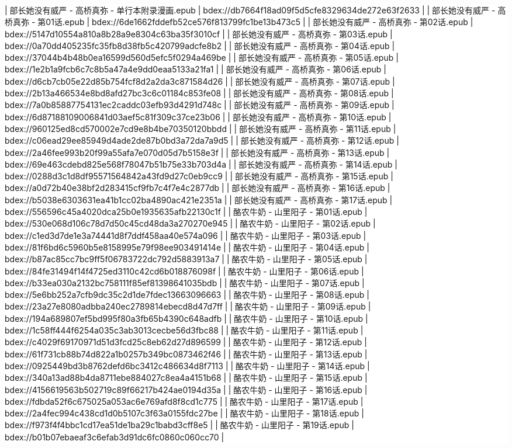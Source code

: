 | 部长她没有威严 - 高桥真弥 - 单行本附录漫画.epub | bdex://db7664f18ad09f5d5cfe8329634de272e63f2633 |
| 部长她没有威严 - 高桥真弥 - 第01话.epub | bdex://6de1662fddefb52ce576f813799fc1be13b473c5 |
| 部长她没有威严 - 高桥真弥 - 第02话.epub | bdex://5147d10554a810a8b28a9e8304c63ba35f3010cf |
| 部长她没有威严 - 高桥真弥 - 第03话.epub | bdex://0a70dd405235fc35fb8d38fb5c420799adcfe8b2 |
| 部长她没有威严 - 高桥真弥 - 第04话.epub | bdex://37044b4b48b0ea16599d560d5efc5f0294a469be |
| 部长她没有威严 - 高桥真弥 - 第05话.epub | bdex://1e2b1a9fcb6c7c8b5a47a4e9dd0eaa5133a21fa1 |
| 部长她没有威严 - 高桥真弥 - 第06话.epub | bdex://d6cb7cb05e22d85b754fcf8d2a2da3c871584d26 |
| 部长她没有威严 - 高桥真弥 - 第07话.epub | bdex://2b13a466534e8bd8afd27bc3c6c01184c853fe08 |
| 部长她没有威严 - 高桥真弥 - 第08话.epub | bdex://7a0b85887754131ec2caddc03efb93d4291d748c |
| 部长她没有威严 - 高桥真弥 - 第09话.epub | bdex://6d87188109006841d03aef5c81f309c37ce23b06 |
| 部长她没有威严 - 高桥真弥 - 第10话.epub | bdex://960125ed8cd570002e7cd9e8b4be70350120bbdd |
| 部长她没有威严 - 高桥真弥 - 第11话.epub | bdex://c06ead29ee85949d4ade2de87b0bd3a72da7a9d5 |
| 部长她没有威严 - 高桥真弥 - 第12话.epub | bdex://2a46fee993b20f99a55afa7e070d05d7b5158e3f |
| 部长她没有威严 - 高桥真弥 - 第13话.epub | bdex://69e463cdebd825e568f78047b51b75e33b703d4a |
| 部长她没有威严 - 高桥真弥 - 第14话.epub | bdex://0288d3c1d8df95571564842a43fd9d27c0eb9cc9 |
| 部长她没有威严 - 高桥真弥 - 第15话.epub | bdex://a0d72b40e38bf2d283415cf9fb7c4f7e4c2877db |
| 部长她没有威严 - 高桥真弥 - 第16话.epub | bdex://b5038e6303631ea41b1cc02ba4890ac421e2351a |
| 部长她没有威严 - 高桥真弥 - 第17话.epub | bdex://556596c45a4020dca25b0e1935635afb22130c1f |
| 酪农牛奶 - 山里阳子 - 第01话.epub | bdex://530e068d106c78d7d50c45cd48da3a270270e945 |
| 酪农牛奶 - 山里阳子 - 第02话.epub | bdex://c1ed3d7de1e3a74441d8f7ddf458aa40e574a096 |
| 酪农牛奶 - 山里阳子 - 第03话.epub | bdex://81f6bd6c5960b5e8158995e79f98ee903491414e |
| 酪农牛奶 - 山里阳子 - 第04话.epub | bdex://b87ac85cc7bc9ff5f06783722dc792d5883913a7 |
| 酪农牛奶 - 山里阳子 - 第05话.epub | bdex://84fe31494f14f4725ed3110c42cd6b018876098f |
| 酪农牛奶 - 山里阳子 - 第06话.epub | bdex://b33ea030a2132bc758111f85ef81398641035bdb |
| 酪农牛奶 - 山里阳子 - 第07话.epub | bdex://5e6bb252a7cfb9dc35c2d1de7fdec13663096663 |
| 酪农牛奶 - 山里阳子 - 第08话.epub | bdex://23a27e8080adbba240ec2789814ebecd8d47d7ff |
| 酪农牛奶 - 山里阳子 - 第09话.epub | bdex://194a689807ef5bd995f80a3fb65b4390c648adfb |
| 酪农牛奶 - 山里阳子 - 第10话.epub | bdex://1c58ff444f6254a035c3ab3013cecbe56d3fbc88 |
| 酪农牛奶 - 山里阳子 - 第11话.epub | bdex://c4029f69170971d51d3fcd25c8eb62d27d896599 |
| 酪农牛奶 - 山里阳子 - 第12话.epub | bdex://61f731cb88b74d822a1b0257b349bc0873462f46 |
| 酪农牛奶 - 山里阳子 - 第13话.epub | bdex://0925449bd3b8762defd6bc3412c486634d8f7113 |
| 酪农牛奶 - 山里阳子 - 第14话.epub | bdex://340a13ad88b4da8711ebe884027c8ea4a4151b68 |
| 酪农牛奶 - 山里阳子 - 第15话.epub | bdex://4156619563b502719c89f66217b424ae0194d35a |
| 酪农牛奶 - 山里阳子 - 第16话.epub | bdex://fdbda52f6c675025a053ac6e769afd8f8cd1c775 |
| 酪农牛奶 - 山里阳子 - 第17话.epub | bdex://2a4fec994c438cd1d0b5107c3f63a0155fdc27be |
| 酪农牛奶 - 山里阳子 - 第18话.epub | bdex://f973f4f4bbc1cd17ea51de1ba29c1babd3cff8e5 |
| 酪农牛奶 - 山里阳子 - 第19话.epub | bdex://b01b07ebaeaf3c6efab3d91dc6fc0860c060cc70 |